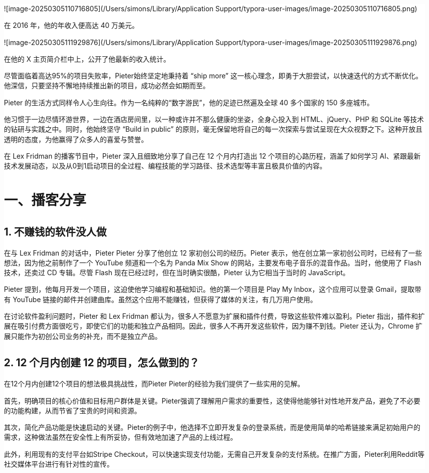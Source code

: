 

![image-20250305110716805](/Users/simons/Library/Application Support/typora-user-images/image-20250305110716805.png)



在 2016 年，他的年收入便高达 40 万美元。



![image-20250305111929876](/Users/simons/Library/Application Support/typora-user-images/image-20250305111929876.png)



在他的 X 主页简介栏中上，公开了他最新的收入统计。



尽管面临着高达95%的项目失败率，Pieter始终坚定地秉持着 “ship more” 这一核心理念，即勇于大胆尝试，以快速迭代的方式不断优化。他深信，只要坚持不懈地持续推出新的项目，成功必然会如期而至。



Pieter 的生活方式同样令人心生向往。作为一名纯粹的“数字游民”，他的足迹已然遍及全球 40 多个国家的 150 多座城市。



他习惯于一边尽情环游世界，一边在酒店房间里，以一种或许并不那么健康的坐姿，全身心投入到 HTML、jQuery、PHP 和 SQLite 等技术的钻研与实践之中。同时，他始终坚守 “Build in public” 的原则，毫无保留地将自己的每一次探索与尝试呈现在大众视野之下。这种开放且透明的态度，为他赢得了众多人的喜爱与赞誉。



在 Lex Fridman 的播客节目中，Pieter 深入且细致地分享了自己在 12 个月内打造出 12 个项目的心路历程，涵盖了如何学习 AI、紧跟最新技术发展动态，以及从0到1启动项目的全过程、编程技能的学习路径、技术选型等丰富且极具价值的内容。 



# 一、播客分享

## 1. 不赚钱的软件没人做

在与 Lex Fridman 的对话中，Pieter Pieter 分享了他创立 12 家初创公司的经历。Pieter 表示，他在创立第一家初创公司时，已经有了一些想法，因为他之前制作了一个 YouTube 频道和一个名为 Panda Mix Show 的网站，主要发布电子音乐的混音作品。当时，他使用了 Flash 技术，还卖过 CD 专辑。尽管 Flash 现在已经过时，但在当时确实很酷，Pieter 认为它相当于当时的 JavaScript。

Pieter 提到，他每月开发一个项目，这迫使他学习编程和基础知识。他的第一个项目是 Play My Inbox，这个应用可以登录 Gmail，提取带有 YouTube 链接的邮件并创建曲库。虽然这个应用不能赚钱，但获得了媒体的关注，有几万用户使用。

在讨论软件盈利问题时，Pieter 和 Lex Fridman 都认为，很多人不愿意为扩展和插件付费，导致这些软件难以盈利。Pieter 指出，插件和扩展在吸引付费方面很吃亏，即使它们的功能和独立产品相同。因此，很多人不再开发这些软件，因为赚不到钱。Pieter 还认为，Chrome 扩展只能作为初创公司业务的补充，而不是独立产品。



##  2. 12 个月内创建 12 的项目，怎么做到的？

在12个月内创建12个项目的想法极具挑战性，而Pieter Pieter的经验为我们提供了一些实用的见解。

首先，明确项目的核心价值和目标用户群体是关键。Pieter强调了理解用户需求的重要性，这使得他能够针对性地开发产品，避免了不必要的功能构建，从而节省了宝贵的时间和资源。

其次，简化产品功能是快速启动的关键。Pieter的例子中，他选择不立即开发复杂的登录系统，而是使用简单的哈希链接来满足初始用户的需求，这种做法虽然在安全性上有所妥协，但有效地加速了产品的上线过程。

此外，利用现有的支付平台如Stripe Checkout，可以快速实现支付功能，无需自己开发复杂的支付系统。在推广方面，Pieter利用Reddit等社交媒体平台进行有针对性的宣传。
